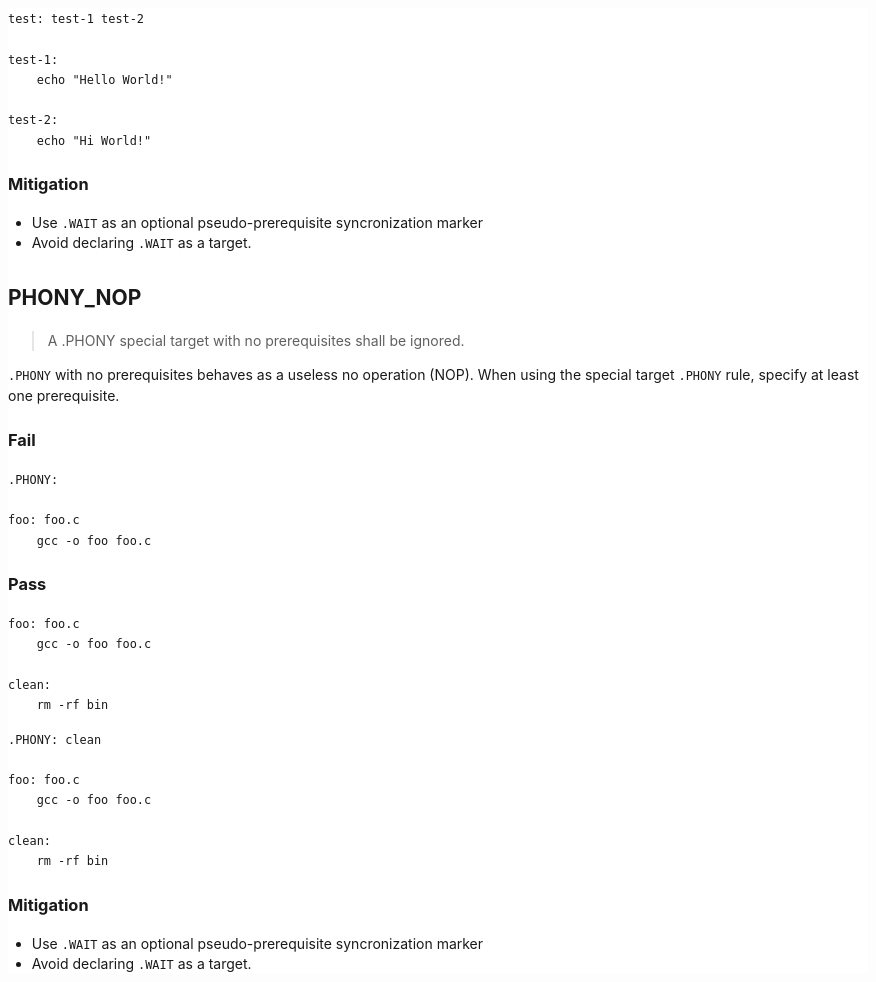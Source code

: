 ```make
test: test-1 test-2

test-1:
	echo "Hello World!"

test-2:
	echo "Hi World!"
```

### Mitigation

* Use `.WAIT` as an optional pseudo-prerequisite syncronization marker
* Avoid declaring `.WAIT` as a target.

## PHONY_NOP

> A .PHONY special target with no prerequisites shall be ignored.

`.PHONY` with no prerequisites behaves as a useless no operation (NOP). When using the special target `.PHONY` rule, specify at least one prerequisite.

### Fail

```make
.PHONY:

foo: foo.c
	gcc -o foo foo.c
```

### Pass

```make
foo: foo.c
	gcc -o foo foo.c

clean:
	rm -rf bin
```

```make
.PHONY: clean

foo: foo.c
	gcc -o foo foo.c

clean:
	rm -rf bin
```

### Mitigation

* Use `.WAIT` as an optional pseudo-prerequisite syncronization marker
* Avoid declaring `.WAIT` as a target.
